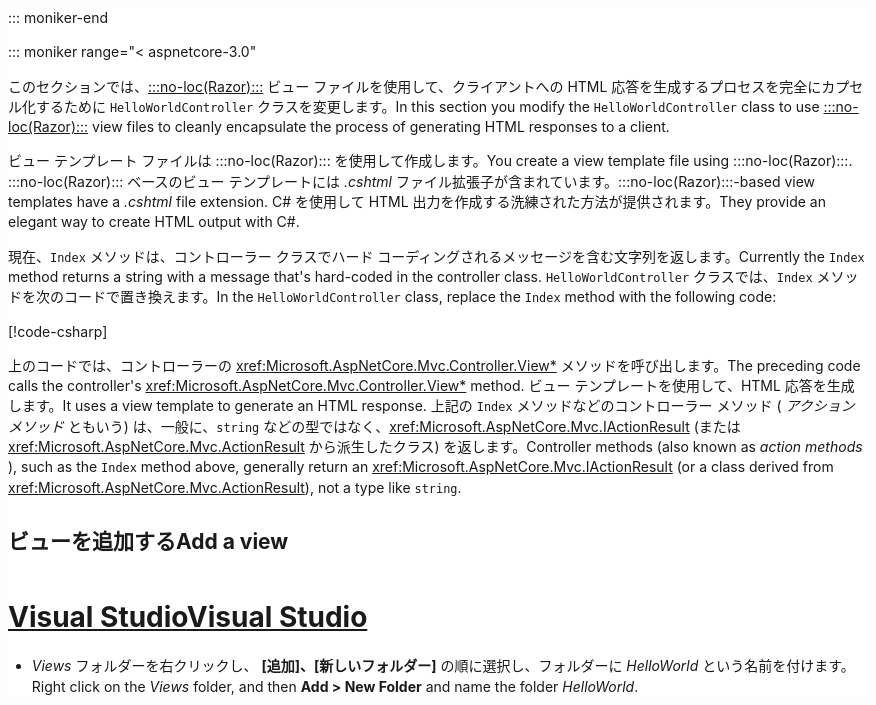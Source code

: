 ::: moniker-end

::: moniker range="< aspnetcore-3.0"

<span data-ttu-id="5d8b6-219">このセクションでは、[:::no-loc(Razor):::](xref:mvc/views/razor) ビュー ファイルを使用して、クライアントへの HTML 応答を生成するプロセスを完全にカプセル化するために `HelloWorldController` クラスを変更します。</span><span class="sxs-lookup"><span data-stu-id="5d8b6-219">In this section you modify the `HelloWorldController` class to use [:::no-loc(Razor):::](xref:mvc/views/razor) view files to cleanly encapsulate the process of generating HTML responses to a client.</span></span>

<span data-ttu-id="5d8b6-220">ビュー テンプレート ファイルは :::no-loc(Razor)::: を使用して作成します。</span><span class="sxs-lookup"><span data-stu-id="5d8b6-220">You create a view template file using :::no-loc(Razor):::.</span></span> <span data-ttu-id="5d8b6-221">:::no-loc(Razor)::: ベースのビュー テンプレートには *.cshtml* ファイル拡張子が含まれています。</span><span class="sxs-lookup"><span data-stu-id="5d8b6-221">:::no-loc(Razor):::-based view templates have a *.cshtml* file extension.</span></span> <span data-ttu-id="5d8b6-222">C# を使用して HTML 出力を作成する洗練された方法が提供されます。</span><span class="sxs-lookup"><span data-stu-id="5d8b6-222">They provide an elegant way to create HTML output with C#.</span></span>

<span data-ttu-id="5d8b6-223">現在、`Index` メソッドは、コントローラー クラスでハード コーディングされるメッセージを含む文字列を返します。</span><span class="sxs-lookup"><span data-stu-id="5d8b6-223">Currently the `Index` method returns a string with a message that's hard-coded in the controller class.</span></span> <span data-ttu-id="5d8b6-224">`HelloWorldController` クラスでは、`Index` メソッドを次のコードで置き換えます。</span><span class="sxs-lookup"><span data-stu-id="5d8b6-224">In the `HelloWorldController` class, replace the `Index` method with the following code:</span></span>

[!code-csharp[](~/tutorials/first-mvc-app/start-mvc/sample/MvcMovie/Controllers/HelloWorldController.cs?name=snippet_4)]

<span data-ttu-id="5d8b6-225">上のコードでは、コントローラーの <xref:Microsoft.AspNetCore.Mvc.Controller.View*> メソッドを呼び出します。</span><span class="sxs-lookup"><span data-stu-id="5d8b6-225">The preceding code calls the controller's <xref:Microsoft.AspNetCore.Mvc.Controller.View*> method.</span></span> <span data-ttu-id="5d8b6-226">ビュー テンプレートを使用して、HTML 応答を生成します。</span><span class="sxs-lookup"><span data-stu-id="5d8b6-226">It uses a view template to generate an HTML response.</span></span> <span data-ttu-id="5d8b6-227">上記の `Index` メソッドなどのコントローラー メソッド ( *アクション メソッド* ともいう) は、一般に、`string` などの型ではなく、<xref:Microsoft.AspNetCore.Mvc.IActionResult> (または <xref:Microsoft.AspNetCore.Mvc.ActionResult> から派生したクラス) を返します。</span><span class="sxs-lookup"><span data-stu-id="5d8b6-227">Controller methods (also known as *action methods* ), such as the `Index` method above, generally return an <xref:Microsoft.AspNetCore.Mvc.IActionResult> (or a class derived from <xref:Microsoft.AspNetCore.Mvc.ActionResult>), not a type like `string`.</span></span>

## <a name="add-a-view"></a><span data-ttu-id="5d8b6-228">ビューを追加する</span><span class="sxs-lookup"><span data-stu-id="5d8b6-228">Add a view</span></span>

# <a name="visual-studio"></a>[<span data-ttu-id="5d8b6-229">Visual Studio</span><span class="sxs-lookup"><span data-stu-id="5d8b6-229">Visual Studio</span></span>](#tab/visual-studio)

* <span data-ttu-id="5d8b6-230">*Views* フォルダーを右クリックし、 **[追加]、[新しいフォルダー]** の順に選択し、フォルダーに *HelloWorld* という名前を付けます。</span><span class="sxs-lookup"><span data-stu-id="5d8b6-230">Right click on the *Views* folder, and then **Add > New Folder** and name the folder *HelloWorld*.</span></span>
